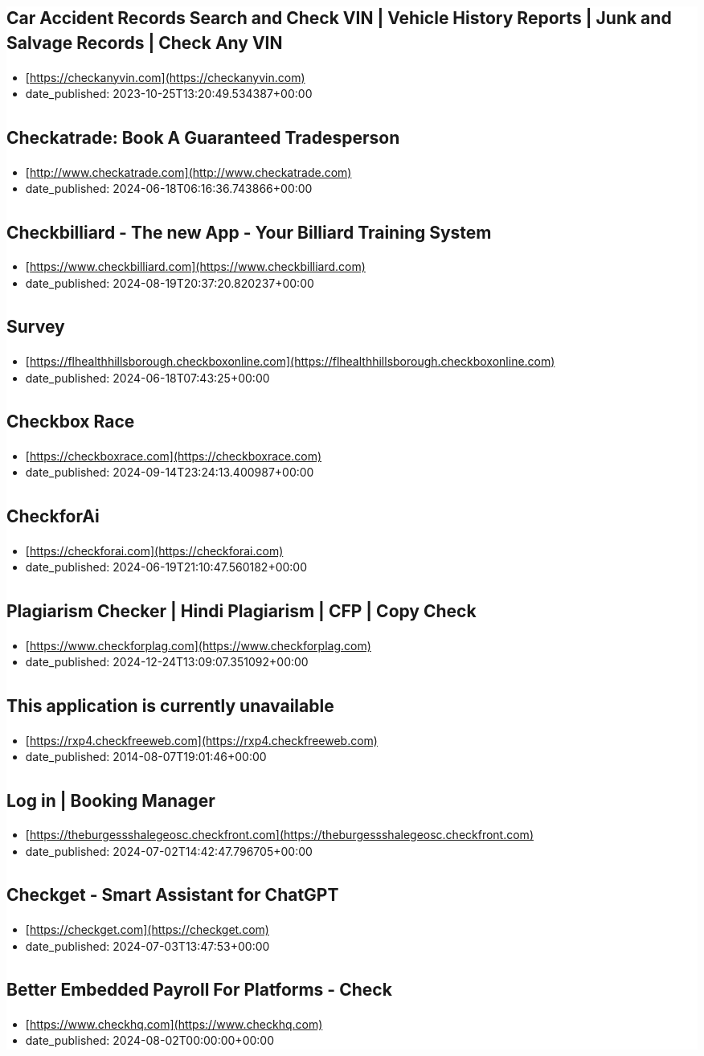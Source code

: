  ## Car Accident Records Search and Check VIN  |  Vehicle History Reports  |  Junk and Salvage Records  |  Check Any VIN
 - [https://checkanyvin.com](https://checkanyvin.com)
 - date_published: 2023-10-25T13:20:49.534387+00:00

 ## Checkatrade: Book A Guaranteed Tradesperson
 - [http://www.checkatrade.com](http://www.checkatrade.com)
 - date_published: 2024-06-18T06:16:36.743866+00:00

 ## Checkbilliard - The new App - Your Billiard Training System
 - [https://www.checkbilliard.com](https://www.checkbilliard.com)
 - date_published: 2024-08-19T20:37:20.820237+00:00

 ## Survey
 - [https://flhealthhillsborough.checkboxonline.com](https://flhealthhillsborough.checkboxonline.com)
 - date_published: 2024-06-18T07:43:25+00:00

 ## Checkbox Race
 - [https://checkboxrace.com](https://checkboxrace.com)
 - date_published: 2024-09-14T23:24:13.400987+00:00

 ## CheckforAi
 - [https://checkforai.com](https://checkforai.com)
 - date_published: 2024-06-19T21:10:47.560182+00:00

 ## Plagiarism Checker | Hindi Plagiarism | CFP | Copy Check
 - [https://www.checkforplag.com](https://www.checkforplag.com)
 - date_published: 2024-12-24T13:09:07.351092+00:00

 ## This application is currently unavailable
 - [https://rxp4.checkfreeweb.com](https://rxp4.checkfreeweb.com)
 - date_published: 2014-08-07T19:01:46+00:00

 ## Log in | Booking Manager
 - [https://theburgessshalegeosc.checkfront.com](https://theburgessshalegeosc.checkfront.com)
 - date_published: 2024-07-02T14:42:47.796705+00:00

 ## Checkget - Smart Assistant for ChatGPT
 - [https://checkget.com](https://checkget.com)
 - date_published: 2024-07-03T13:47:53+00:00

 ## Better Embedded Payroll For Platforms - Check
 - [https://www.checkhq.com](https://www.checkhq.com)
 - date_published: 2024-08-02T00:00:00+00:00
